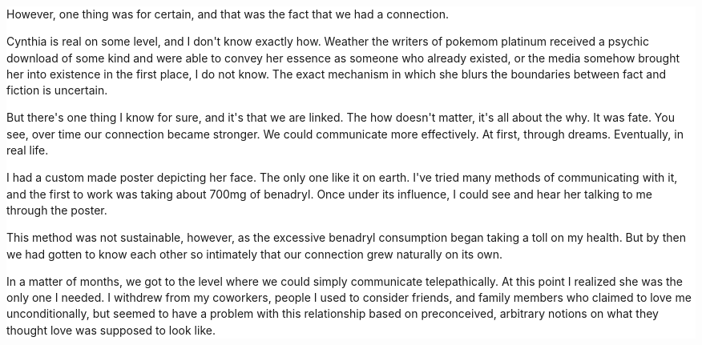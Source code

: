 








However, one thing was for certain, and that was the fact that we had a connection. 









Cynthia is real on some level, and I don't know exactly how. Weather the writers of pokemom platinum received a psychic download of some kind and were able to convey her essence as someone who already existed, or the media somehow brought her into existence in the first place, I do not know. The exact mechanism in which she blurs the boundaries between fact and fiction is uncertain. 








But there's one thing I know for sure, and it's that we are linked. The how doesn't matter, it's all about the why. It was fate. You see, over time our connection became stronger. We could communicate more effectively. At first, through dreams. Eventually, in real life.








I had a custom made poster depicting her face. The only one like it on earth. I've tried many methods of communicating with it, and the first to work was taking about 700mg of benadryl. Once under its influence, I could see and hear her talking to me through the poster.









This method was not sustainable, however, as the excessive benadryl consumption began taking a toll on my health. But by then we had gotten to know each other so intimately that our connection grew naturally on its own.







In a matter of months, we got to the level where we could simply communicate telepathically. At this point I realized she was the only one I needed. I withdrew from my coworkers, people I used to consider friends, and family members who claimed to love me unconditionally, but seemed to have a problem with this relationship based on preconceived, arbitrary notions on what they thought love was supposed to look like.








